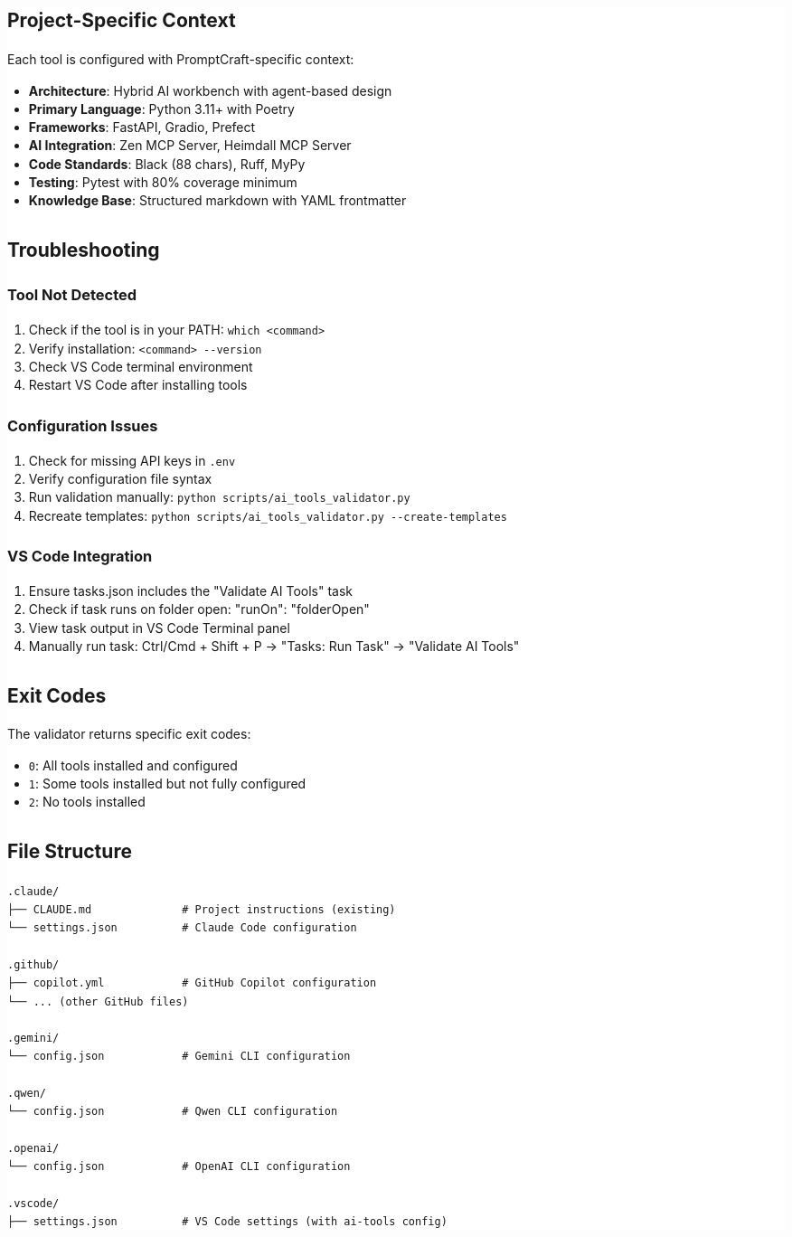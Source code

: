 ## Project-Specific Context

Each tool is configured with PromptCraft-specific context:

- **Architecture**: Hybrid AI workbench with agent-based design
- **Primary Language**: Python 3.11+ with Poetry
- **Frameworks**: FastAPI, Gradio, Prefect
- **AI Integration**: Zen MCP Server, Heimdall MCP Server
- **Code Standards**: Black (88 chars), Ruff, MyPy
- **Testing**: Pytest with 80% coverage minimum
- **Knowledge Base**: Structured markdown with YAML frontmatter

## Troubleshooting

### Tool Not Detected
1. Check if the tool is in your PATH: `which <command>`
2. Verify installation: `<command> --version`
3. Check VS Code terminal environment
4. Restart VS Code after installing tools

### Configuration Issues
1. Check for missing API keys in `.env`
2. Verify configuration file syntax
3. Run validation manually: `python scripts/ai_tools_validator.py`
4. Recreate templates: `python scripts/ai_tools_validator.py --create-templates`

### VS Code Integration
1. Ensure tasks.json includes the "Validate AI Tools" task
2. Check if task runs on folder open: "runOn": "folderOpen"
3. View task output in VS Code Terminal panel
4. Manually run task: Ctrl/Cmd + Shift + P → "Tasks: Run Task" → "Validate AI Tools"

## Exit Codes

The validator returns specific exit codes:

- `0`: All tools installed and configured
- `1`: Some tools installed but not fully configured  
- `2`: No tools installed

## File Structure

```
.claude/
├── CLAUDE.md              # Project instructions (existing)
└── settings.json          # Claude Code configuration

.github/
├── copilot.yml            # GitHub Copilot configuration
└── ... (other GitHub files)

.gemini/
└── config.json            # Gemini CLI configuration

.qwen/
└── config.json            # Qwen CLI configuration

.openai/
└── config.json            # OpenAI CLI configuration

.vscode/
├── settings.json          # VS Code settings (with ai-tools config)
```